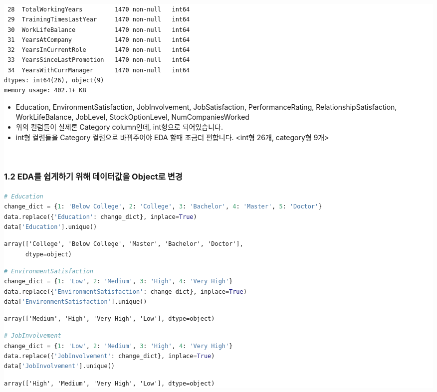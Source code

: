      28  TotalWorkingYears         1470 non-null   int64 
     29  TrainingTimesLastYear     1470 non-null   int64 
     30  WorkLifeBalance           1470 non-null   int64 
     31  YearsAtCompany            1470 non-null   int64 
     32  YearsInCurrentRole        1470 non-null   int64 
     33  YearsSinceLastPromotion   1470 non-null   int64 
     34  YearsWithCurrManager      1470 non-null   int64 
    dtypes: int64(26), object(9)
    memory usage: 402.1+ KB


- Education, EnvironmentSatisfaction, JobInvolvement, JobSatisfaction, PerformanceRating, RelationshipSatisfaction, WorkLifeBalance, JobLevel, StockOptionLevel, NumCompaniesWorked
- 위의 컬럼들이 실제론 Category column인데, int형으로 되어있습니다.
- int형 컬럼들을 Category 컬럼으로 바꿔주어야 EDA 할때 조금더 편합니다. \<int형 26개, category형 9개>

<br>

### 1.2 EDA를 쉽게하기 위해 데이터값을 Object로 변경


```python
# Education
change_dict = {1: 'Below College', 2: 'College', 3: 'Bachelor', 4: 'Master', 5: 'Doctor'}
data.replace({'Education': change_dict}, inplace=True)
data['Education'].unique()
```




    array(['College', 'Below College', 'Master', 'Bachelor', 'Doctor'],
          dtype=object)




```python
# EnvironmentSatisfaction
change_dict = {1: 'Low', 2: 'Medium', 3: 'High', 4: 'Very High'}
data.replace({'EnvironmentSatisfaction': change_dict}, inplace=True)
data['EnvironmentSatisfaction'].unique()
```




    array(['Medium', 'High', 'Very High', 'Low'], dtype=object)




```python
# JobInvolvement
change_dict = {1: 'Low', 2: 'Medium', 3: 'High', 4: 'Very High'}
data.replace({'JobInvolvement': change_dict}, inplace=True)
data['JobInvolvement'].unique()
```




    array(['High', 'Medium', 'Very High', 'Low'], dtype=object)

